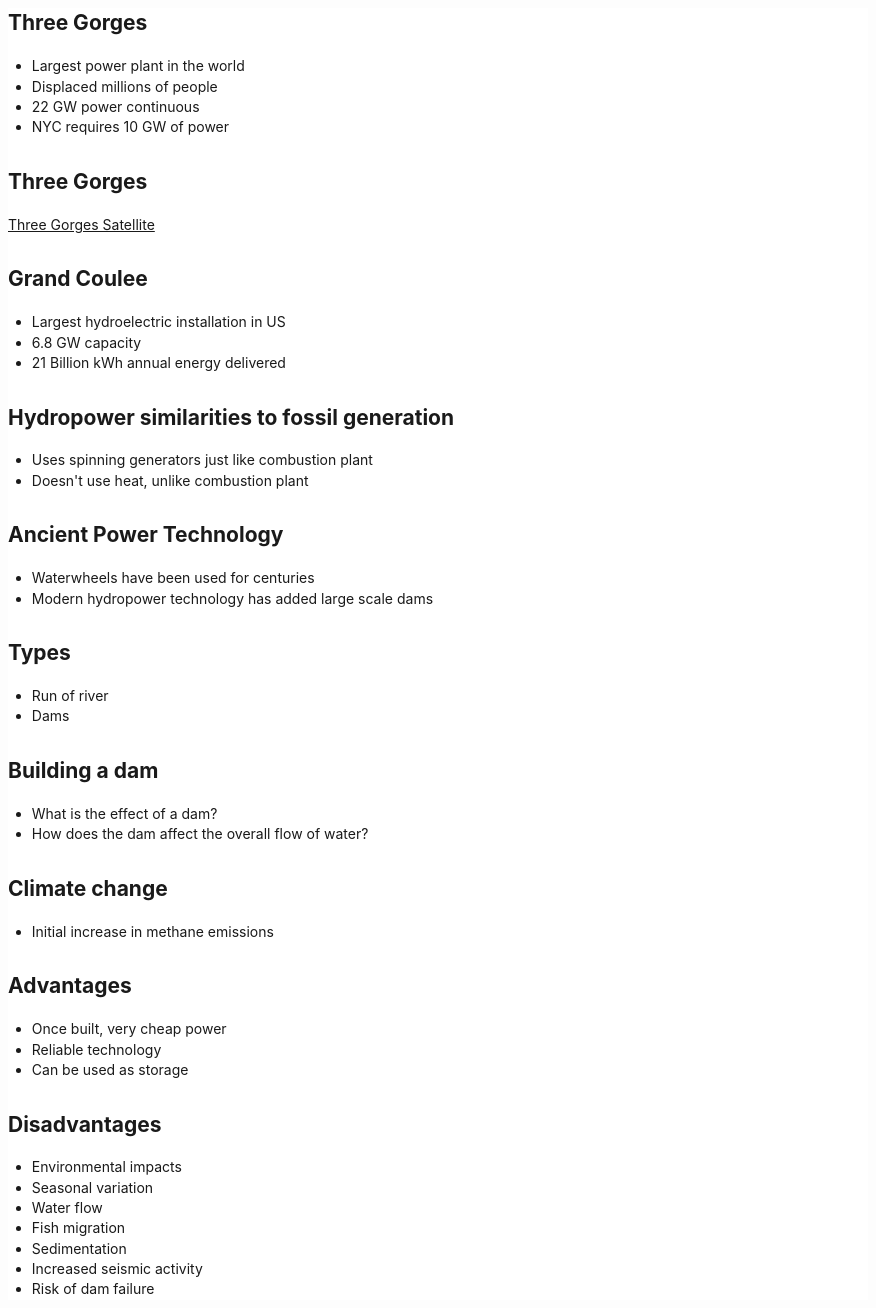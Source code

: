 
## Three Gorges
- Largest power plant in the world
- Displaced millions of people
- 22 GW power continuous
- NYC requires 10 GW of power


## Three Gorges
[Three Gorges
Satellite](https://maps.google.com/maps?ll=30.823056,111.003333&q=loc:30.823056,111.003333&hl=en&t=h&z=14)

## Grand Coulee
- Largest hydroelectric installation in US
- 6.8 GW capacity
- 21 Billion kWh annual energy delivered


## Hydropower similarities to fossil generation
- Uses spinning generators just like combustion plant
- Doesn't use heat, unlike combustion plant




## Ancient Power Technology
- Waterwheels have been used for centuries
- Modern hydropower technology has added large scale dams

## Types
- Run of river
- Dams

## Building a dam
- What is the effect of a dam?
- How does the dam affect the overall flow of water?

## Climate change
- Initial increase in methane emissions

## Advantages
- Once built, very cheap power
- Reliable technology
- Can be used as storage

## Disadvantages
- Environmental impacts
- Seasonal variation
- Water flow
- Fish migration
- Sedimentation
- Increased seismic activity
- Risk of dam failure
